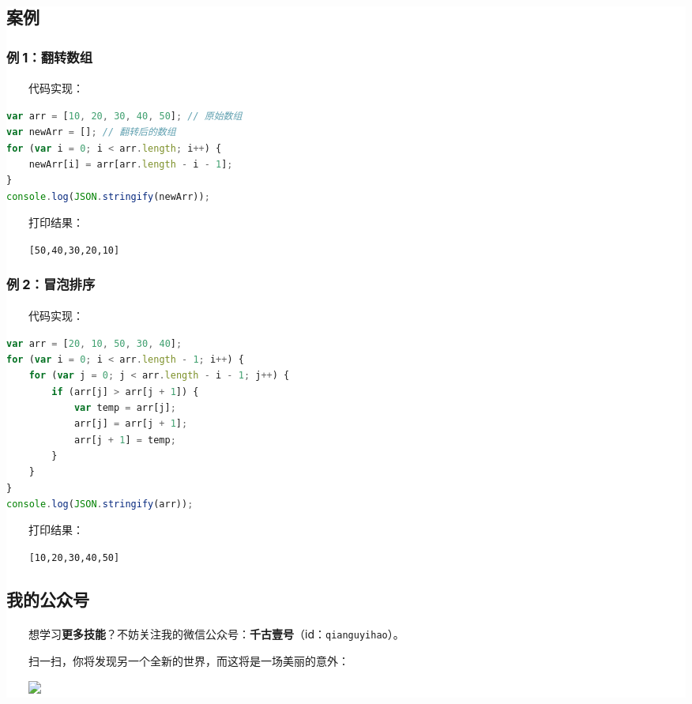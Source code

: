 ## 案例

### 例 1：翻转数组

　　代码实现：

```javascript
var arr = [10, 20, 30, 40, 50]; // 原始数组
var newArr = []; // 翻转后的数组
for (var i = 0; i < arr.length; i++) {
    newArr[i] = arr[arr.length - i - 1];
}
console.log(JSON.stringify(newArr));
```

　　打印结果：

```
    [50,40,30,20,10]
```

### 例 2：冒泡排序

　　代码实现：

```javascript
var arr = [20, 10, 50, 30, 40];
for (var i = 0; i < arr.length - 1; i++) {
    for (var j = 0; j < arr.length - i - 1; j++) {
        if (arr[j] > arr[j + 1]) {
            var temp = arr[j];
            arr[j] = arr[j + 1];
            arr[j + 1] = temp;
        }
    }
}
console.log(JSON.stringify(arr));
```

　　打印结果：

```
    [10,20,30,40,50]
```

## 我的公众号

　　想学习**更多技能**？不妨关注我的微信公众号：**千古壹号**（id：`qianguyihao`）。

　　扫一扫，你将发现另一个全新的世界，而这将是一场美丽的意外：

　　![](https://img.smyhvae.com/20200102.png)
